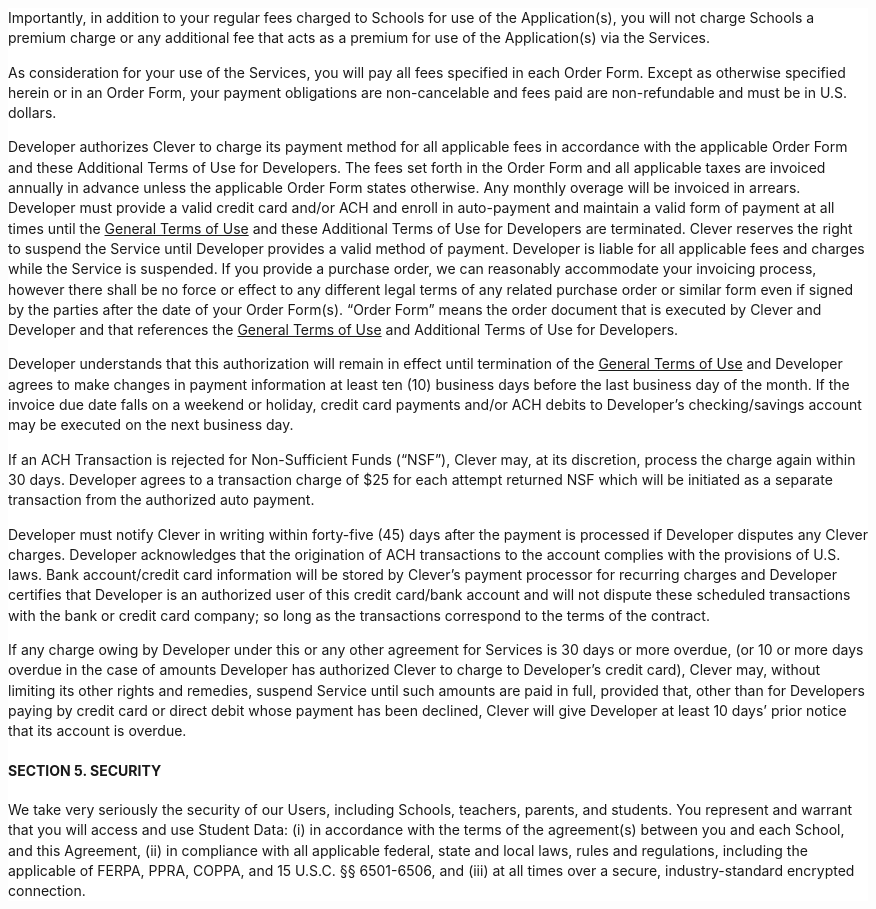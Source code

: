 Importantly, in addition to your regular fees charged to Schools for use of the Application(s), you will not charge Schools a premium charge or any additional fee that acts as a premium for use of the Application(s) via the Services.

As consideration for your use of the Services, you will pay all fees specified in each Order Form. Except as otherwise specified herein or in an Order Form, your payment obligations are non-cancelable and fees paid are non-refundable and must be in U.S. dollars.

Developer authorizes Clever to charge its payment method for all applicable fees in accordance with the applicable Order Form and these Additional Terms of Use for Developers. The fees set forth in the Order Form and all applicable taxes are invoiced annually in advance unless the applicable Order Form states otherwise. Any monthly overage will be invoiced in arrears. Developer must provide a valid credit card and/or ACH and enroll in auto-payment and maintain a valid form of payment at all times until the [General Terms of Use](https://clever.com/trust/terms) and these Additional Terms of Use for Developers are terminated. Clever reserves the right to suspend the Service until Developer provides a valid method of payment. Developer is liable for all applicable fees and charges while the Service is suspended. If you provide a purchase order, we can reasonably accommodate your invoicing process, however there shall be no force or effect to any different legal terms of any related purchase order or similar form even if signed by the parties after the date of your Order Form(s). “Order Form” means the order document that is executed by Clever and Developer and that references the [General Terms of Use](https://clever.com/trust/terms) and Additional Terms of Use for Developers.

Developer understands that this authorization will remain in effect until termination of the [General Terms of Use](https://clever.com/trust/terms) and Developer agrees to make changes in payment information at least ten (10) business days before the last business day of the month. If the invoice due date falls on a weekend or holiday, credit card payments and/or ACH debits to Developer’s checking/savings account may be executed on the next business day.

If an ACH Transaction is rejected for Non-Sufficient Funds (“NSF”), Clever may, at its discretion, process the charge again within 30 days. Developer agrees to a transaction charge of $25 for each attempt returned NSF which will be initiated as a separate transaction from the authorized auto payment.

Developer must notify Clever in writing within forty-five (45) days after the payment is processed if Developer disputes any Clever charges. Developer acknowledges that the origination of ACH transactions to the account complies with the provisions of U.S. laws. Bank account/credit card information will be stored by Clever’s payment processor for recurring charges and Developer certifies that Developer is an authorized user of this credit card/bank account and will not dispute these scheduled transactions with the bank or credit card company; so long as the transactions correspond to the terms of the contract.

If any charge owing by Developer under this or any other agreement for Services is 30 days or more overdue, (or 10 or more days overdue in the case of amounts Developer has authorized Clever to charge to Developer’s credit card), Clever may, without limiting its other rights and remedies, suspend Service until such amounts are paid in full, provided that, other than for Developers paying by credit card or direct debit whose payment has been declined, Clever will give Developer at least 10 days’ prior notice that its account is overdue.

#### SECTION 5. SECURITY

We take very seriously the security of our Users, including Schools, teachers, parents, and students. You represent and warrant that you will access and use Student Data: (i) in accordance with the terms of the agreement(s) between you and each School, and this Agreement, (ii) in compliance with all applicable federal, state and local laws, rules and regulations, including the applicable of FERPA, PPRA, COPPA, and 15 U.S.C. §§ 6501-6506, and (iii) at all times over a secure, industry-standard encrypted connection.
